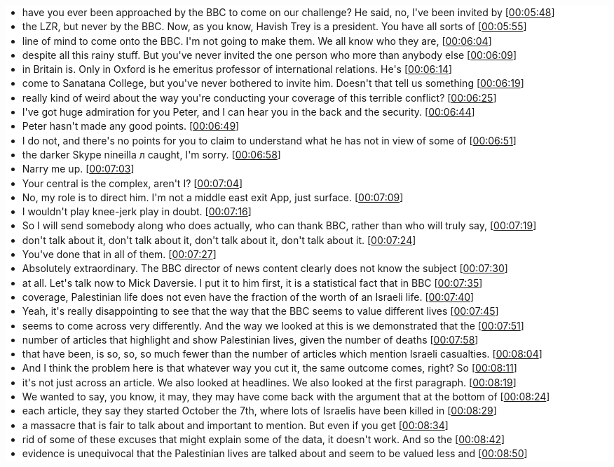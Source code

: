 *  have you ever been approached by the BBC to come on our challenge? He said, no, I've been invited by [[00:05:48](https://www.youtube.com/watch?v=052e22XabME&t=348.56s)]
*  the LZR, but never by the BBC. Now, as you know, Havish Trey is a president. You have all sorts of [[00:05:55](https://www.youtube.com/watch?v=052e22XabME&t=355.36s)]
*  line of mind to come onto the BBC. I'm not going to make them. We all know who they are, [[00:06:04](https://www.youtube.com/watch?v=052e22XabME&t=364.56s)]
*  despite all this rainy stuff. But you've never invited the one person who more than anybody else [[00:06:09](https://www.youtube.com/watch?v=052e22XabME&t=369.36s)]
*  in Britain is. Only in Oxford is he emeritus professor of international relations. He's [[00:06:14](https://www.youtube.com/watch?v=052e22XabME&t=374.8s)]
*  come to Sanatana College, but you've never bothered to invite him. Doesn't that tell us something [[00:06:19](https://www.youtube.com/watch?v=052e22XabME&t=379.76s)]
*  really kind of weird about the way you're conducting your coverage of this terrible conflict? [[00:06:25](https://www.youtube.com/watch?v=052e22XabME&t=385.44s)]
*  I've got huge admiration for you Peter, and I can hear you in the back and the security. [[00:06:44](https://www.youtube.com/watch?v=052e22XabME&t=404.0s)]
*  Peter hasn't made any good points. [[00:06:49](https://www.youtube.com/watch?v=052e22XabME&t=409.92s)]
*  I do not, and there's no points for you to claim to understand what he has not in view of some of [[00:06:51](https://www.youtube.com/watch?v=052e22XabME&t=411.6s)]
*  the darker Skype nineilla л caught, I'm sorry. [[00:06:58](https://www.youtube.com/watch?v=052e22XabME&t=418.0s)]
*  Narry me up. [[00:07:03](https://www.youtube.com/watch?v=052e22XabME&t=423.04s)]
*  Your central is the complex, aren't I? [[00:07:04](https://www.youtube.com/watch?v=052e22XabME&t=424.02s)]
*  No, my role is to direct him. I'm not a middle east exit App, just surface. [[00:07:09](https://www.youtube.com/watch?v=052e22XabME&t=429.2s)]
*  I wouldn't play knee-jerk play in doubt. [[00:07:16](https://www.youtube.com/watch?v=052e22XabME&t=436.64s)]
*  So I will send somebody along who does actually, who can thank BBC, rather than who will truly say, [[00:07:19](https://www.youtube.com/watch?v=052e22XabME&t=439.44s)]
*  don't talk about it, don't talk about it, don't talk about it, don't talk about it. [[00:07:24](https://www.youtube.com/watch?v=052e22XabME&t=444.71999999999997s)]
*  You've done that in all of them. [[00:07:27](https://www.youtube.com/watch?v=052e22XabME&t=447.04s)]
*  Absolutely extraordinary. The BBC director of news content clearly does not know the subject [[00:07:30](https://www.youtube.com/watch?v=052e22XabME&t=450.88s)]
*  at all. Let's talk now to Mick Daversie. I put it to him first, it is a statistical fact that in BBC [[00:07:35](https://www.youtube.com/watch?v=052e22XabME&t=455.68s)]
*  coverage, Palestinian life does not even have the fraction of the worth of an Israeli life. [[00:07:40](https://www.youtube.com/watch?v=052e22XabME&t=460.64s)]
*  Yeah, it's really disappointing to see that the way that the BBC seems to value different lives [[00:07:45](https://www.youtube.com/watch?v=052e22XabME&t=465.6s)]
*  seems to come across very differently. And the way we looked at this is we demonstrated that the [[00:07:51](https://www.youtube.com/watch?v=052e22XabME&t=471.44s)]
*  number of articles that highlight and show Palestinian lives, given the number of deaths [[00:07:58](https://www.youtube.com/watch?v=052e22XabME&t=478.16s)]
*  that have been, is so, so, so much fewer than the number of articles which mention Israeli casualties. [[00:08:04](https://www.youtube.com/watch?v=052e22XabME&t=484.32000000000005s)]
*  And I think the problem here is that whatever way you cut it, the same outcome comes, right? So [[00:08:11](https://www.youtube.com/watch?v=052e22XabME&t=491.68s)]
*  it's not just across an article. We also looked at headlines. We also looked at the first paragraph. [[00:08:19](https://www.youtube.com/watch?v=052e22XabME&t=499.12s)]
*  We wanted to say, you know, it may, they may have come back with the argument that at the bottom of [[00:08:24](https://www.youtube.com/watch?v=052e22XabME&t=504.24s)]
*  each article, they say they started October the 7th, where lots of Israelis have been killed in [[00:08:29](https://www.youtube.com/watch?v=052e22XabME&t=509.2s)]
*  a massacre that is fair to talk about and important to mention. But even if you get [[00:08:34](https://www.youtube.com/watch?v=052e22XabME&t=514.48s)]
*  rid of some of these excuses that might explain some of the data, it doesn't work. And so the [[00:08:42](https://www.youtube.com/watch?v=052e22XabME&t=522.4s)]
*  evidence is unequivocal that the Palestinian lives are talked about and seem to be valued less and [[00:08:50](https://www.youtube.com/watch?v=052e22XabME&t=530.4s)]